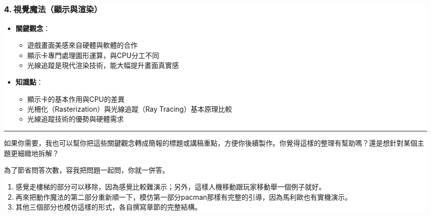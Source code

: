 ### 4. 視覺魔法（顯示與渲染）

- **關鍵觀念**：  
  - 遊戲畫面美感來自硬體與軟體的合作  
  - 顯示卡專門處理圖形運算，與CPU分工不同  
  - 光線追蹤是現代渲染技術，能大幅提升畫面真實感

- **知識點**：  
  - 顯示卡的基本作用與CPU的差異  
  - 光柵化（Rasterization）與光線追蹤（Ray Tracing）基本原理比較  
  - 光線追蹤技術的優勢與硬體需求

---

如果你需要，我也可以幫你把這些關鍵觀念轉成簡報的標題或講稿重點，方便你後續製作。你覺得這樣的整理有幫助嗎？還是想針對某個主題更細緻地拆解？

為了節省問答次數，容我把問題一起問，你就一併答。
1. 感覺走樓梯的部分可以移除，因為感覺比較難演示；另外，這樣人機移動跟玩家移動舉一個例子就好。
2. 再來把動作魔法的第二部分重新順一下，模仿第一部分pacman那樣有完整的引導，因為馬利歐也有實機演示。
3. 其他三個部分也模仿這樣的形式，各自撰寫章節的完整結構。